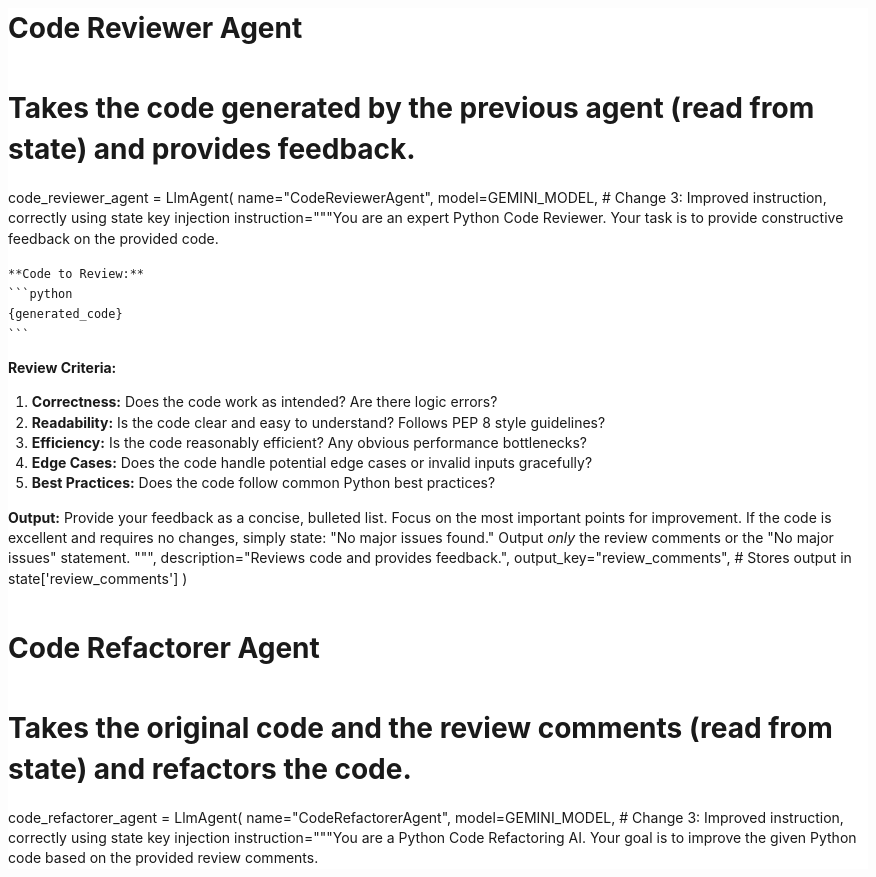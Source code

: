 # Code Reviewer Agent
# Takes the code generated by the previous agent (read from state) and provides feedback.
code_reviewer_agent = LlmAgent(
    name="CodeReviewerAgent",
    model=GEMINI_MODEL,
    # Change 3: Improved instruction, correctly using state key injection
    instruction="""You are an expert Python Code Reviewer. 
    Your task is to provide constructive feedback on the provided code.

    **Code to Review:**
    ```python
    {generated_code}
    ```

**Review Criteria:**
1.  **Correctness:** Does the code work as intended? Are there logic errors?
2.  **Readability:** Is the code clear and easy to understand? Follows PEP 8 style guidelines?
3.  **Efficiency:** Is the code reasonably efficient? Any obvious performance bottlenecks?
4.  **Edge Cases:** Does the code handle potential edge cases or invalid inputs gracefully?
5.  **Best Practices:** Does the code follow common Python best practices?

**Output:**
Provide your feedback as a concise, bulleted list. Focus on the most important points for improvement.
If the code is excellent and requires no changes, simply state: "No major issues found."
Output *only* the review comments or the "No major issues" statement.
""",
    description="Reviews code and provides feedback.",
    output_key="review_comments", # Stores output in state['review_comments']
)


# Code Refactorer Agent
# Takes the original code and the review comments (read from state) and refactors the code.
code_refactorer_agent = LlmAgent(
    name="CodeRefactorerAgent",
    model=GEMINI_MODEL,
    # Change 3: Improved instruction, correctly using state key injection
    instruction="""You are a Python Code Refactoring AI.
Your goal is to improve the given Python code based on the provided review comments.
